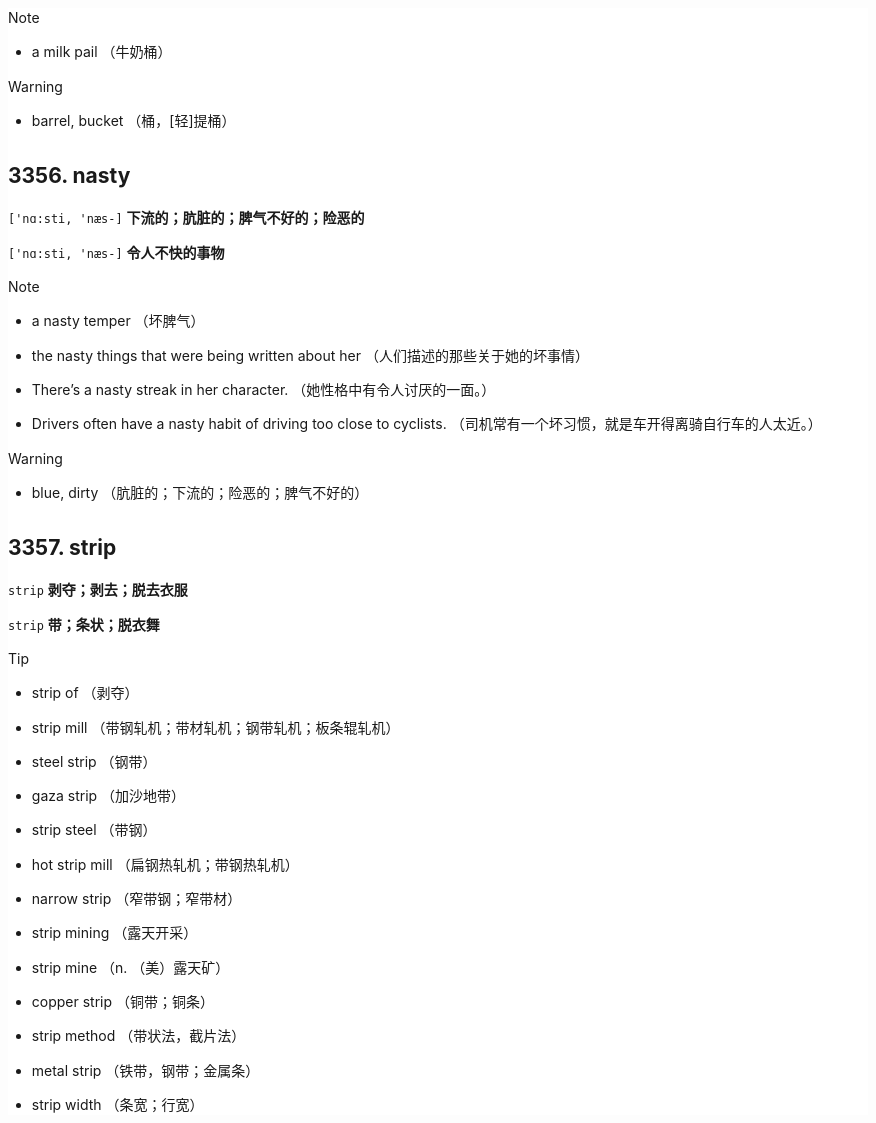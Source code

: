 > [!NOTE]
>
> - a milk pail （牛奶桶）
>

> [!WARNING]
>
> - barrel, bucket （桶，[轻]提桶）
>

## 3356. nasty

`['nɑ:sti, 'næs-]`  **下流的；肮脏的；脾气不好的；险恶的**

`['nɑ:sti, 'næs-]`  **令人不快的事物**

> [!NOTE]
>
> - a nasty temper （坏脾气）
>
> - the nasty things that were being written about her （人们描述的那些关于她的坏事情）
>
> - There’s a nasty streak in her character. （她性格中有令人讨厌的一面。）
>
> - Drivers often have a nasty habit of driving too close to cyclists. （司机常有一个坏习惯，就是车开得离骑自行车的人太近。）
>

> [!WARNING]
>
> - blue, dirty （肮脏的；下流的；险恶的；脾气不好的）
>

## 3357. strip

`strip`  **剥夺；剥去；脱去衣服**

`strip`  **带；条状；脱衣舞**

> [!TIP]
>
> - strip of （剥夺）
>
> - strip mill （带钢轧机；带材轧机；钢带轧机；板条辊轧机）
>
> - steel strip （钢带）
>
> - gaza strip （加沙地带）
>
> - strip steel （带钢）
>
> - hot strip mill （扁钢热轧机；带钢热轧机）
>
> - narrow strip （窄带钢；窄带材）
>
> - strip mining （露天开采）
>
> - strip mine （n. （美）露天矿）
>
> - copper strip （铜带；铜条）
>
> - strip method （带状法，截片法）
>
> - metal strip （铁带，钢带；金属条）
>
> - strip width （条宽；行宽）
>